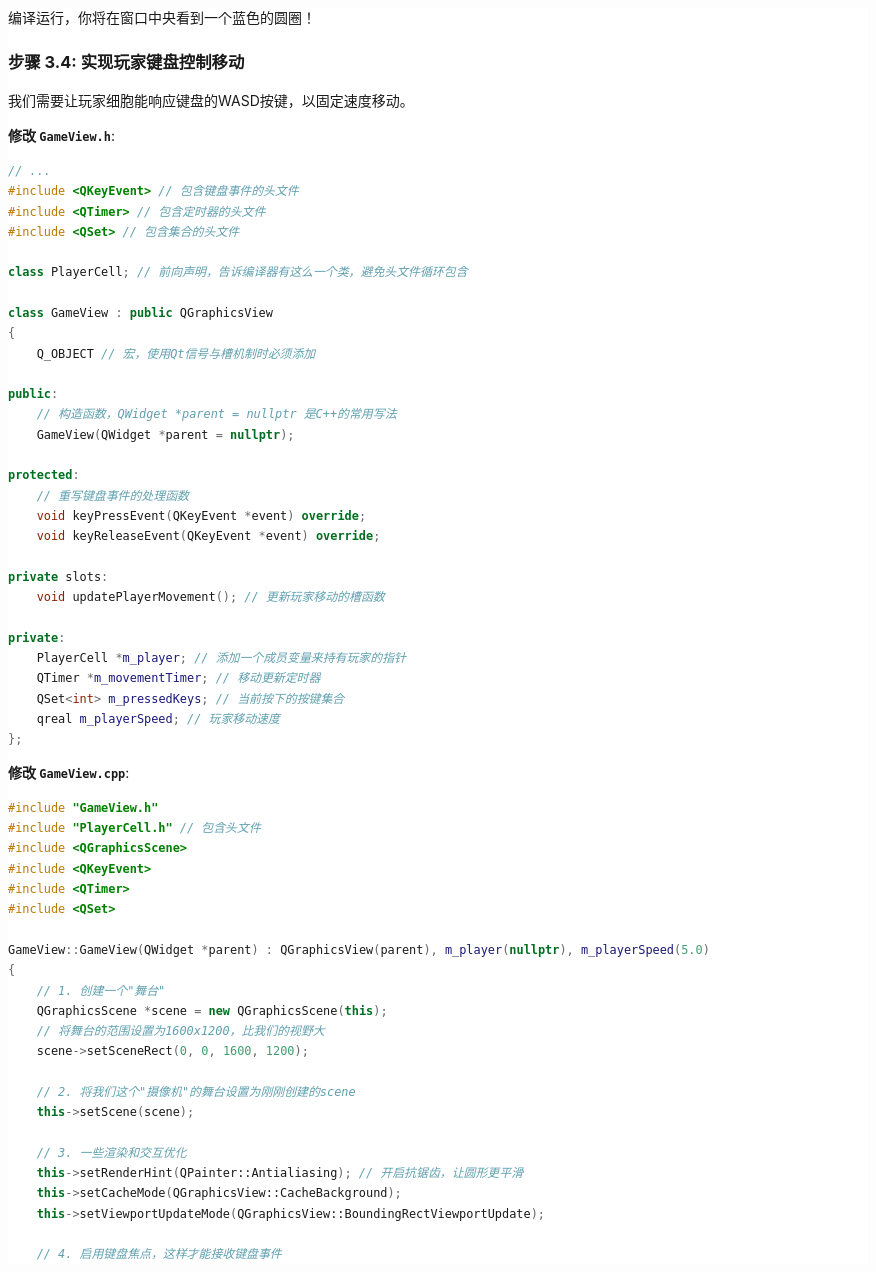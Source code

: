编译运行，你将在窗口中央看到一个蓝色的圆圈！

### 步骤 3.4: 实现玩家键盘控制移动

我们需要让玩家细胞能响应键盘的WASD按键，以固定速度移动。

**修改 `GameView.h`**:

```cpp
// ...
#include <QKeyEvent> // 包含键盘事件的头文件
#include <QTimer> // 包含定时器的头文件
#include <QSet> // 包含集合的头文件

class PlayerCell; // 前向声明，告诉编译器有这么一个类，避免头文件循环包含

class GameView : public QGraphicsView
{
    Q_OBJECT // 宏，使用Qt信号与槽机制时必须添加

public:
    // 构造函数，QWidget *parent = nullptr 是C++的常用写法
    GameView(QWidget *parent = nullptr);

protected:
    // 重写键盘事件的处理函数
    void keyPressEvent(QKeyEvent *event) override;
    void keyReleaseEvent(QKeyEvent *event) override;

private slots:
    void updatePlayerMovement(); // 更新玩家移动的槽函数

private:
    PlayerCell *m_player; // 添加一个成员变量来持有玩家的指针
    QTimer *m_movementTimer; // 移动更新定时器
    QSet<int> m_pressedKeys; // 当前按下的按键集合
    qreal m_playerSpeed; // 玩家移动速度
};
```

**修改 `GameView.cpp`**:

```cpp
#include "GameView.h"
#include "PlayerCell.h" // 包含头文件
#include <QGraphicsScene>
#include <QKeyEvent>
#include <QTimer>
#include <QSet>

GameView::GameView(QWidget *parent) : QGraphicsView(parent), m_player(nullptr), m_playerSpeed(5.0)
{
    // 1. 创建一个"舞台"
    QGraphicsScene *scene = new QGraphicsScene(this);
    // 将舞台的范围设置为1600x1200，比我们的视野大
    scene->setSceneRect(0, 0, 1600, 1200);

    // 2. 将我们这个"摄像机"的舞台设置为刚刚创建的scene
    this->setScene(scene);
    
    // 3. 一些渲染和交互优化
    this->setRenderHint(QPainter::Antialiasing); // 开启抗锯齿，让圆形更平滑
    this->setCacheMode(QGraphicsView::CacheBackground);
    this->setViewportUpdateMode(QGraphicsView::BoundingRectViewportUpdate);
    
    // 4. 启用键盘焦点，这样才能接收键盘事件
```